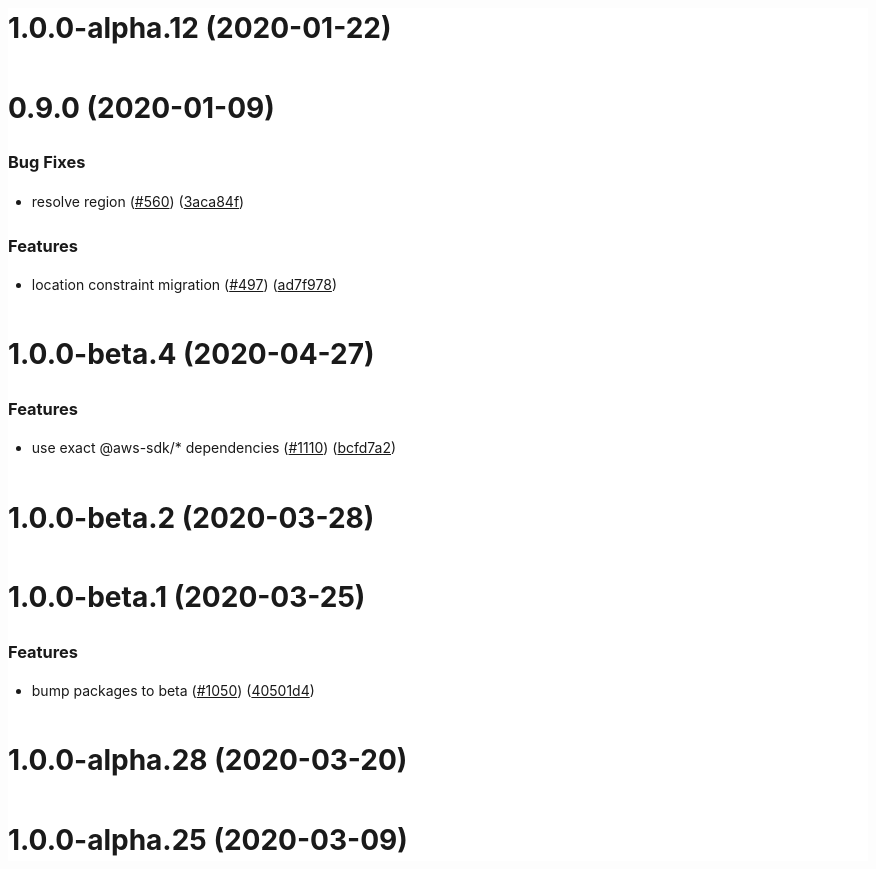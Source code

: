 

# 1.0.0-alpha.12 (2020-01-22)



# 0.9.0 (2020-01-09)


### Bug Fixes

* resolve region ([#560](https://github.com/aws/aws-sdk-js-v3/issues/560)) ([3aca84f](https://github.com/aws/aws-sdk-js-v3/commit/3aca84f37a3831ea12298523ad4dc8d5eeee9b15))


### Features

* location constraint migration ([#497](https://github.com/aws/aws-sdk-js-v3/issues/497)) ([ad7f978](https://github.com/aws/aws-sdk-js-v3/commit/ad7f9780a3f0e5eedb23e216e92221aadc803753))





# 1.0.0-beta.4 (2020-04-27)


### Features

* use exact @aws-sdk/* dependencies ([#1110](https://github.com/aws/aws-sdk-js-v3/issues/1110)) ([bcfd7a2](https://github.com/aws/aws-sdk-js-v3/commit/bcfd7a2faeca3a2605057fd4736d710aa4902b62))



# 1.0.0-beta.2 (2020-03-28)



# 1.0.0-beta.1 (2020-03-25)


### Features

* bump packages to beta ([#1050](https://github.com/aws/aws-sdk-js-v3/issues/1050)) ([40501d4](https://github.com/aws/aws-sdk-js-v3/commit/40501d4394d04bc1bc91c10136fa48b1d3a67d8f))



# 1.0.0-alpha.28 (2020-03-20)



# 1.0.0-alpha.25 (2020-03-09)
